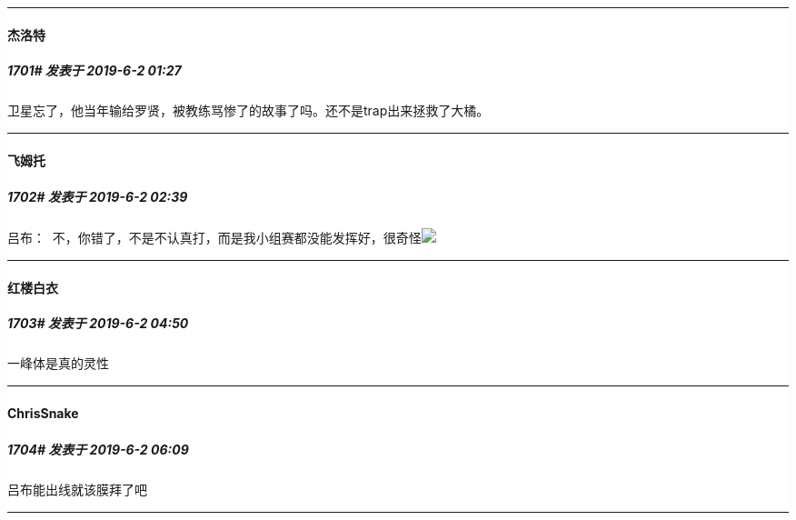 





-----

####  杰洛特  
##### 1701#       发表于 2019-6-2 01:27




卫星忘了，他当年输给罗贤，被教练骂惨了的故事了吗。还不是trap出来拯救了大橘。







-----

####  飞姆托  
##### 1702#       发表于 2019-6-2 02:39




吕布：  不，你错了，不是不认真打，而是我小组赛都没能发挥好，很奇怪<img src="https://static.saraba1st.com/image/smiley/face2017/068.png" referrerpolicy="no-referrer">







-----

####  红楼白衣  
##### 1703#       发表于 2019-6-2 04:50




一峰体是真的灵性







-----

####  ChrisSnake  
##### 1704#       发表于 2019-6-2 06:09




吕布能出线就该膜拜了吧







-----
